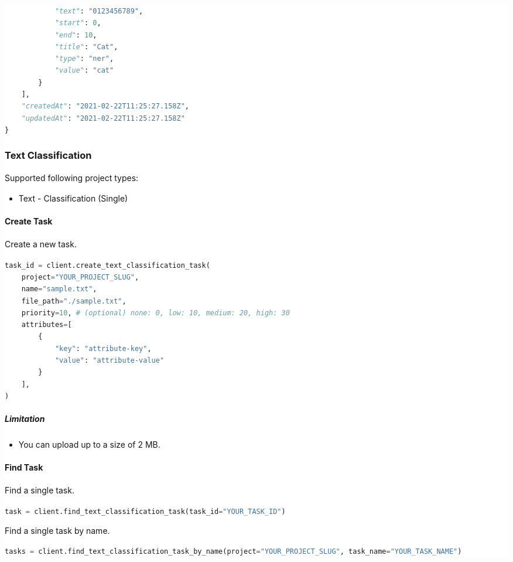 ```python
            "text": "0123456789",
            "start": 0,
            "end": 10,
            "title": "Cat",
            "type": "ner",
            "value": "cat"
        }
    ],
    "createdAt": "2021-02-22T11:25:27.158Z",
    "updatedAt": "2021-02-22T11:25:27.158Z"
}
```

### Text Classification

Supported following project types:

- Text - Classification (Single)

#### Create Task

Create a new task.

```python
task_id = client.create_text_classification_task(
    project="YOUR_PROJECT_SLUG",
    name="sample.txt",
    file_path="./sample.txt",
    priority=10, # (optional) none: 0, low: 10, medium: 20, high: 30
    attributes=[
        {
            "key": "attribute-key",
            "value": "attribute-value"
        }
    ],
)
```

##### Limitation

- You can upload up to a size of 2 MB.

#### Find Task

Find a single task.

```python
task = client.find_text_classification_task(task_id="YOUR_TASK_ID")
```

Find a single task by name.

```python
tasks = client.find_text_classification_task_by_name(project="YOUR_PROJECT_SLUG", task_name="YOUR_TASK_NAME")
```

